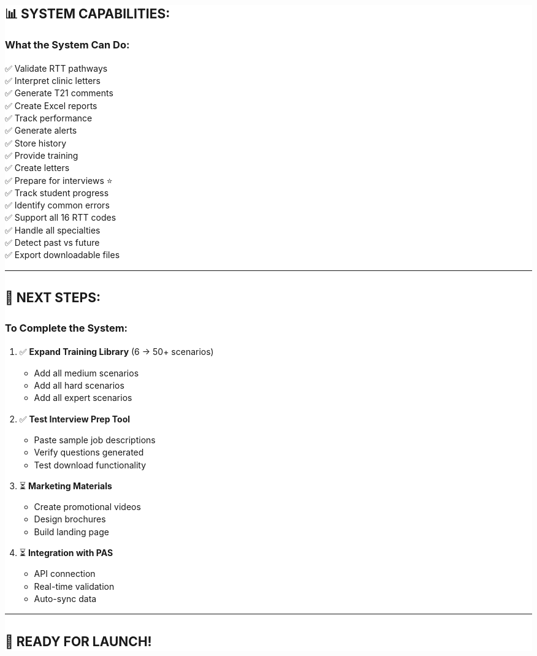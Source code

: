 
## 📊 **SYSTEM CAPABILITIES:**

### **What the System Can Do:**

✅ Validate RTT pathways  
✅ Interpret clinic letters  
✅ Generate T21 comments  
✅ Create Excel reports  
✅ Track performance  
✅ Generate alerts  
✅ Store history  
✅ Provide training  
✅ Create letters  
✅ Prepare for interviews ⭐  
✅ Track student progress  
✅ Identify common errors  
✅ Support all 16 RTT codes  
✅ Handle all specialties  
✅ Detect past vs future  
✅ Export downloadable files  

---

## 🎯 **NEXT STEPS:**

### **To Complete the System:**

1. ✅ **Expand Training Library** (6 → 50+ scenarios)
   - Add all medium scenarios
   - Add all hard scenarios
   - Add all expert scenarios

2. ✅ **Test Interview Prep Tool**
   - Paste sample job descriptions
   - Verify questions generated
   - Test download functionality

3. ⏳ **Marketing Materials**
   - Create promotional videos
   - Design brochures
   - Build landing page

4. ⏳ **Integration with PAS**
   - API connection
   - Real-time validation
   - Auto-sync data

---

## 💪 **READY FOR LAUNCH!**
